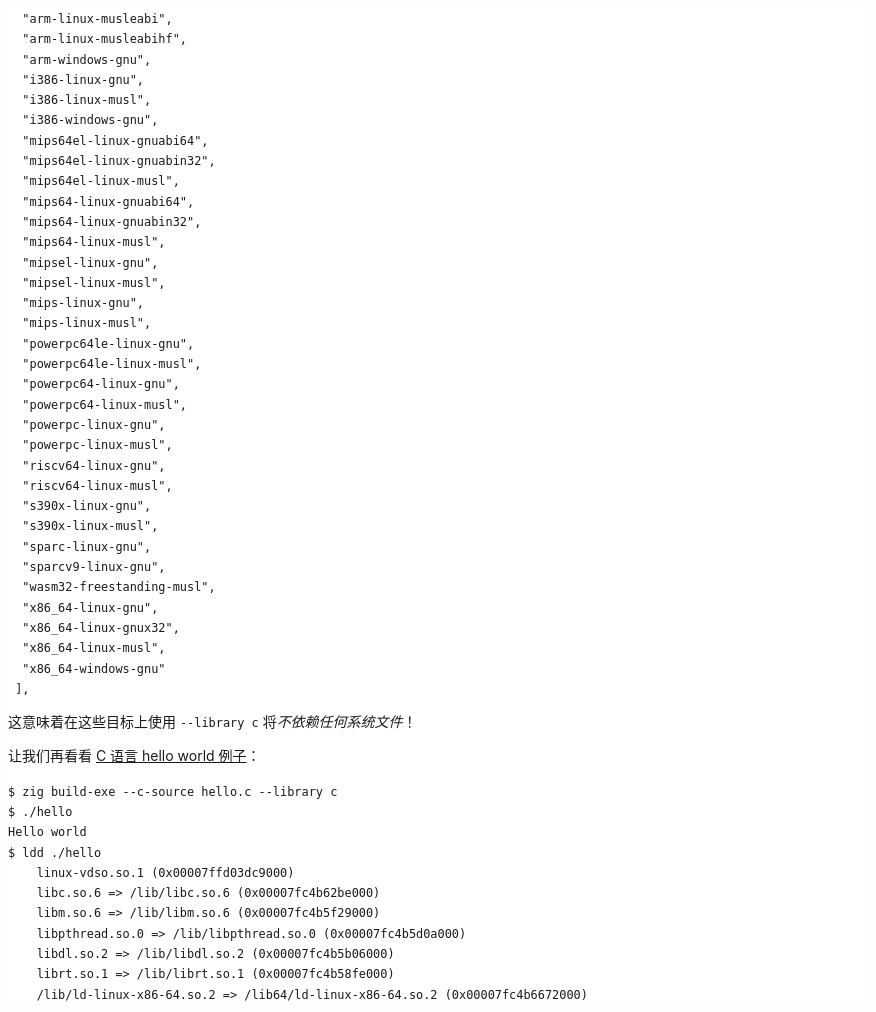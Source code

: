 ```
  "arm-linux-musleabi",
  "arm-linux-musleabihf",
  "arm-windows-gnu",
  "i386-linux-gnu",
  "i386-linux-musl",
  "i386-windows-gnu",
  "mips64el-linux-gnuabi64",
  "mips64el-linux-gnuabin32",
  "mips64el-linux-musl",
  "mips64-linux-gnuabi64",
  "mips64-linux-gnuabin32",
  "mips64-linux-musl",
  "mipsel-linux-gnu",
  "mipsel-linux-musl",
  "mips-linux-gnu",
  "mips-linux-musl",
  "powerpc64le-linux-gnu",
  "powerpc64le-linux-musl",
  "powerpc64-linux-gnu",
  "powerpc64-linux-musl",
  "powerpc-linux-gnu",
  "powerpc-linux-musl",
  "riscv64-linux-gnu",
  "riscv64-linux-musl",
  "s390x-linux-gnu",
  "s390x-linux-musl",
  "sparc-linux-gnu",
  "sparcv9-linux-gnu",
  "wasm32-freestanding-musl",
  "x86_64-linux-gnu",
  "x86_64-linux-gnux32",
  "x86_64-linux-musl",
  "x86_64-windows-gnu"
 ],
 ```

这意味着在这些目标上使用 `--library c` 将*不依赖任何系统文件*！

让我们再看看 [C 语言 hello world 例子](#zig-也是-c-编译器)：
```
$ zig build-exe --c-source hello.c --library c
$ ./hello
Hello world
$ ldd ./hello
	linux-vdso.so.1 (0x00007ffd03dc9000)
	libc.so.6 => /lib/libc.so.6 (0x00007fc4b62be000)
	libm.so.6 => /lib/libm.so.6 (0x00007fc4b5f29000)
	libpthread.so.0 => /lib/libpthread.so.0 (0x00007fc4b5d0a000)
	libdl.so.2 => /lib/libdl.so.2 (0x00007fc4b5b06000)
	librt.so.1 => /lib/librt.so.1 (0x00007fc4b58fe000)
	/lib/ld-linux-x86-64.so.2 => /lib64/ld-linux-x86-64.so.2 (0x00007fc4b6672000)
```
